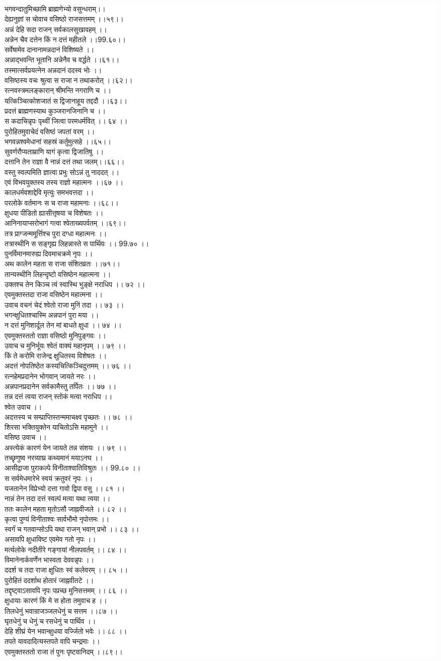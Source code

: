 भगवन्दातुमिच्छामि ब्राह्मणेभ्यो वसुन्धराम्।।  
देह्यनुज्ञां स चोवाच वसिष्ठो राजसत्तमम् ।।५९।।  
अन्नं देहि सदा राजन् सर्वकालसुखावहम् ।।  
अन्नेन चैव दत्तेन किं न दत्तं महीतले ।।99.६०।।  
सर्वेषामेव दानानामन्नदानं विशिष्यते ।।  
अन्नाद्भवन्ति भूतानि अन्नेनैव च वर्द्धते ।।६१।।  
तस्मात्सर्वप्रयत्नेन अन्नदानं ददस्व भोः ।।  
वसिष्ठस्य वचः श्रुत्वा स राजा न तथाकरोत् ।।६२।।  
रत्नवस्त्रमलङ्कारान् श्रीमन्ति नगराणि च ।।  
यत्किञ्चित्कोशजातं स द्विजानाहूय तद्ददौ ।।६३।।  
प्रदत्तं ब्राह्मणस्याथ कुञ्जरानजिनानि च ।।  
स कदाचिन्नृपः पृथ्वीं जित्वा परमधर्मवित् ।। ६४ ।।  
पुरोहितमुवाचेदं वसिष्ठं जपतां वरम् ।।  
भगवन्नश्वमेधानां सहस्रं कर्तुमुत्सहे ।।६५।।  
सुवर्णरौप्यताम्राणि यागं कृत्वा द्विजातिषु ।।  
दत्तानि तेन राज्ञा वै नान्नं दत्तं तथा जलम्।।६६।।  
वस्तु स्वल्पमिति ज्ञात्वा प्रभुः सोऽन्नं तु नाददत् ।।  
एवं विभवयुक्तस्य तस्य राज्ञो महात्मनः ।।६७ ।।  
कालधर्मवशाद्देवि मृत्युः समभवत्तदा ।।  
परलोके वर्तमानः स च राजा महामनाः ।।६८।।  
क्षुधया पीडितो ह्यासीत्तृषया च विशेषतः ।।  
आनिनायाप्सरोभागं गत्वा श्वेताख्यपर्वतम् ।।६९।।  
तत्र प्राग्जन्ममूर्त्तिश्च पुरा दग्धा महात्मनः ।।  
तत्रास्थीनि स सङ्गृह्य लिहन्नास्ते स पार्थिवः ।। 99.७० ।।  
पुनर्विमानमारुह्य दिवमाचक्रमे नृपः ।।  
अथ कालेन महता स राजा संशितव्रतः ।।७१।।  
तान्यस्थीनि लिहन्दृष्टो वसिष्ठेन महात्मना ।।  
उक्तश्च तेन किञ्च त्वं स्वास्थि भुङ्क्षे नराधिप ।। ७२ ।।  
एवमुक्तस्तदा राजा वसिष्ठेन महात्मना ।।  
उवाच वचनं चेदं श्वेतो राजा मुनिं तदा ।। ७३ ।।  
भगन्क्षुधितश्चास्मि अन्नपानं पुरा मया ।।  
न दत्तं मुनिशार्दूल तेन मां बाधते क्षुधा ।। ७४ ।।  
एवमुक्तस्ततो राज्ञा वसिष्ठो मुनिपुङ्गवः ।।  
उवाच च मुनिर्भूयः श्वेतं वाक्यं महानृपम् ।। ७९ ।।  
किं ते करोमि राजेन्द्र क्षुधितस्य विशेषतः ।।  
अदत्तं नोपतिष्ठेत कस्यचित्किञ्चिदुत्तमम् ।। ७६ ।।  
रत्नहेमप्रदानेन भोगवान् जायते नरः ।।  
अन्नपानप्रदानेन सर्वकामैस्तु तर्पितः ।। ७७ ।।  
तन्न दत्तं त्वया राजन् स्तोकं मत्वा नराधिप ।।  
श्वेत उवाच ।।  
अदत्तस्य च सम्प्राप्तिस्तन्ममाचक्ष्व पृच्छतः ।। ७८ ।।  
शिरसा भक्तियुक्तेन याचितोऽसि महामुने ।।  
वसिष्ठ उवाच ।।  
अस्त्येकं कारणं येन जायते तन्न संशयः ।। ७९ ।।  
तच्छृणुष्व नरव्याघ्र कथ्यमानं मयाऽनघ ।।  
आसीद्राजा पुराकल्पे विनीताश्वातिविश्रुतः ।। 99.८० ।।  
स सर्वमेधमारेभे स्वयं क्रतुवरं नृपः ।।  
यजतानेन विप्रेभ्यो दत्ता गावो द्विपा वसु ।। ८१ ।।  
नान्नं तेन तदा दत्तं स्वल्पं मत्वा यथा त्वया ।।  
ततः कालेन महता मृतोऽसौ जाह्नवीजले ।। ८२ ।।  
कृत्वा पुण्यं विनीताश्वः सार्वभौमो नृपोत्तमः ।।  
स्वर्गं च गतवान्सोऽपि यथा राजन् भवान् प्रभो ।। ८३ ।।  
असावपि क्षुधाविष्ट एवमेव गतो नृपः ।।  
मर्त्यलोके नदीतीरे गङ्गायां नीलपवर्तम् ।। ८४ ।।  
विमानेनार्कवर्णेन भास्वता देववन्नृपः ।।  
ददर्श च तदा राजा क्षुधितः स्वं कलेवरम् ।। ८५ ।।  
पुरोहितं ददर्शाथ होतारं जाह्नवीतटे ।।  
तद्दृष्ट्वाऽसावपि नृपः पप्रच्छ मुनिसत्तमम् ।। ८६ ।।  
क्षुधायाः कारणं किं मे स होता तमुवाच ह ।।  
तिलधेनुं भवान्राजञ्जलधेनुं च सत्तम ।।८७ ।।  
घृतधेनुं च धेनुं च रसधेनुं च पार्थिव ।।  
देहि शीघ्रं येन भवान्क्षुधया वर्ज्जितो भवेः ।। ८८ ।।  
तपते यावदादित्यस्तपते वापि चन्द्रमाः ।।  
एवमुक्तस्ततो राजा तं पुनः पृष्टवानिदम् ।।८९।।  